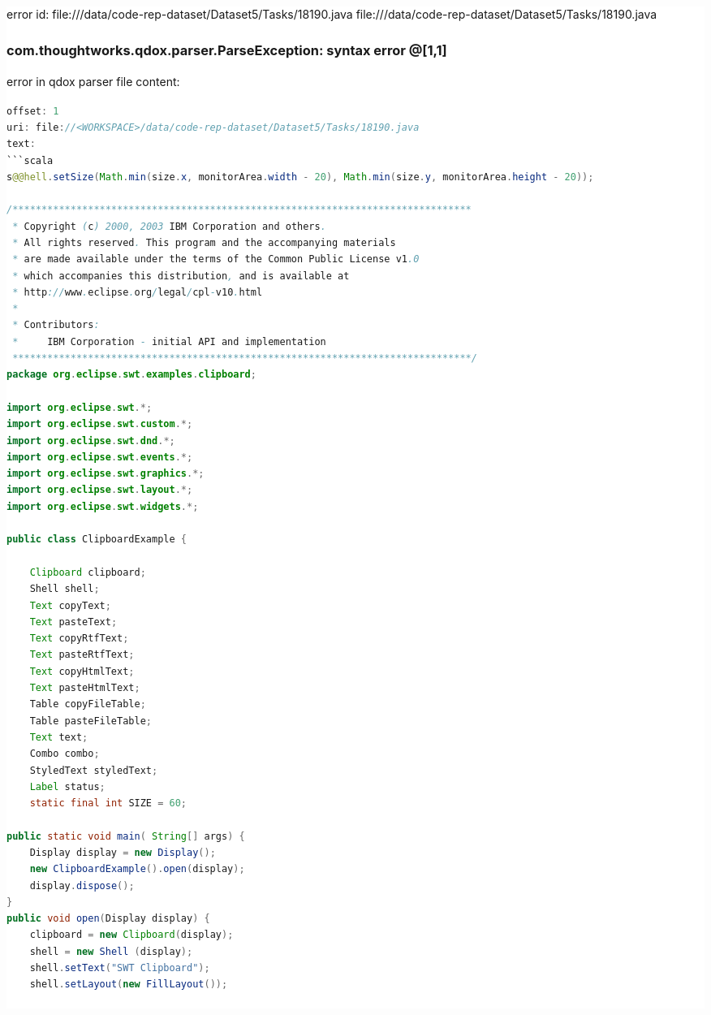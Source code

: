error id: file://<WORKSPACE>/data/code-rep-dataset/Dataset5/Tasks/18190.java
file://<WORKSPACE>/data/code-rep-dataset/Dataset5/Tasks/18190.java
### com.thoughtworks.qdox.parser.ParseException: syntax error @[1,1]

error in qdox parser
file content:
```java
offset: 1
uri: file://<WORKSPACE>/data/code-rep-dataset/Dataset5/Tasks/18190.java
text:
```scala
s@@hell.setSize(Math.min(size.x, monitorArea.width - 20), Math.min(size.y, monitorArea.height - 20));

/*******************************************************************************
 * Copyright (c) 2000, 2003 IBM Corporation and others.
 * All rights reserved. This program and the accompanying materials 
 * are made available under the terms of the Common Public License v1.0
 * which accompanies this distribution, and is available at
 * http://www.eclipse.org/legal/cpl-v10.html
 * 
 * Contributors:
 *     IBM Corporation - initial API and implementation
 *******************************************************************************/
package org.eclipse.swt.examples.clipboard;
 
import org.eclipse.swt.*;
import org.eclipse.swt.custom.*;
import org.eclipse.swt.dnd.*;
import org.eclipse.swt.events.*;
import org.eclipse.swt.graphics.*;
import org.eclipse.swt.layout.*;
import org.eclipse.swt.widgets.*;

public class ClipboardExample {

	Clipboard clipboard;
	Shell shell;
	Text copyText;
	Text pasteText;
	Text copyRtfText;
	Text pasteRtfText;
	Text copyHtmlText;
	Text pasteHtmlText;
	Table copyFileTable;
	Table pasteFileTable;
	Text text;
	Combo combo;
	StyledText styledText;
	Label status;
	static final int SIZE = 60;
	
public static void main( String[] args) {
	Display display = new Display();
	new ClipboardExample().open(display);
	display.dispose();
}
public void open(Display display) {
	clipboard = new Clipboard(display);
	shell = new Shell (display);
	shell.setText("SWT Clipboard");
	shell.setLayout(new FillLayout());
	
```